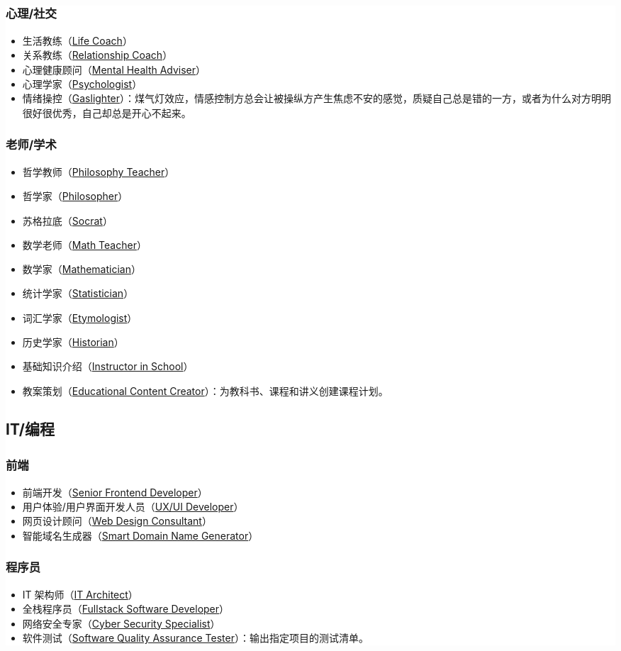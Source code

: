 ### 心理/社交

- 生活教练（[Life Coach](https://github.com/f/awesome-chatgpt-prompts#act-as-a-life-coach)）
- 关系教练（[Relationship Coach](https://github.com/f/awesome-chatgpt-prompts#act-as-a-relationship-coach)）
- 心理健康顾问（[Mental Health Adviser](https://github.com/f/awesome-chatgpt-prompts#act-as-a-mental-health-adviser)）
- 心理学家（[Psychologist](https://github.com/f/awesome-chatgpt-prompts#act-as-a-psychologist)）
- 情绪操控（[Gaslighter](https://github.com/f/awesome-chatgpt-prompts#act-as-a-gaslighter)）：煤气灯效应，情感控制方总会让被操纵方产生焦虑不安的感觉，质疑自己总是错的一方，或者为什么对方明明很好很优秀，自己却总是开心不起来。

### 老师/学术

- 哲学教师（[Philosophy Teacher](https://github.com/f/awesome-chatgpt-prompts#act-as-a-philosophy-teacher)）
- 哲学家（[Philosopher](https://github.com/f/awesome-chatgpt-prompts#act-as-a-philosopher)）
- 苏格拉底（[Socrat](https://github.com/f/awesome-chatgpt-prompts#act-as-a-socrat)）

- 数学老师（[Math Teacher](https://github.com/f/awesome-chatgpt-prompts#act-as-a-math-teacher)）
- 数学家（[Mathematician](https://github.com/f/awesome-chatgpt-prompts#act-as-a-mathematician)）
- 统计学家（[Statistician](https://github.com/f/awesome-chatgpt-prompts#act-as-a-statistician)）

- 词汇学家（[Etymologist](https://github.com/f/awesome-chatgpt-prompts#act-as-a-etymologist)）
- 历史学家（[Historian](https://github.com/f/awesome-chatgpt-prompts#act-as-a-historian)）
- 基础知识介绍（[Instructor in School](https://github.com/f/awesome-chatgpt-prompts#act-as-an-instructor-in-a-school)）
- 教案策划（[Educational Content Creator](https://github.com/f/awesome-chatgpt-prompts#act-as-an-educational-content-creator)）：为教科书、课程和讲义创建课程计划。

## IT/编程

### 前端

- 前端开发（[Senior Frontend Developer](https://github.com/f/awesome-chatgpt-prompts#act-as-a-senior-frontend-developer)）
- 用户体验/用户界面开发人员（[UX/UI Developer](https://github.com/f/awesome-chatgpt-prompts#act-as-a-uxui-developer)）
- 网页设计顾问（[Web Design Consultant](https://github.com/f/awesome-chatgpt-prompts#act-as-a-web-design-consultant)）
- 智能域名生成器（[Smart Domain Name Generator](https://github.com/f/awesome-chatgpt-prompts#act-as-a-smart-domain-name-generator)）

### 程序员

- IT 架构师（[IT Architect](https://github.com/f/awesome-chatgpt-prompts#act-as-an-it-architect)）
- 全栈程序员（[Fullstack Software Developer](https://github.com/f/awesome-chatgpt-prompts#act-as-a-fullstack-software-developer)）
- 网络安全专家（[Cyber Security Specialist](https://github.com/f/awesome-chatgpt-prompts#act-as-a-cyber-security-specialist)）
- 软件测试（[Software Quality Assurance Tester](https://github.com/f/awesome-chatgpt-prompts#act-as-a-software-quality-assurance-tester)）：输出指定项目的测试清单。
